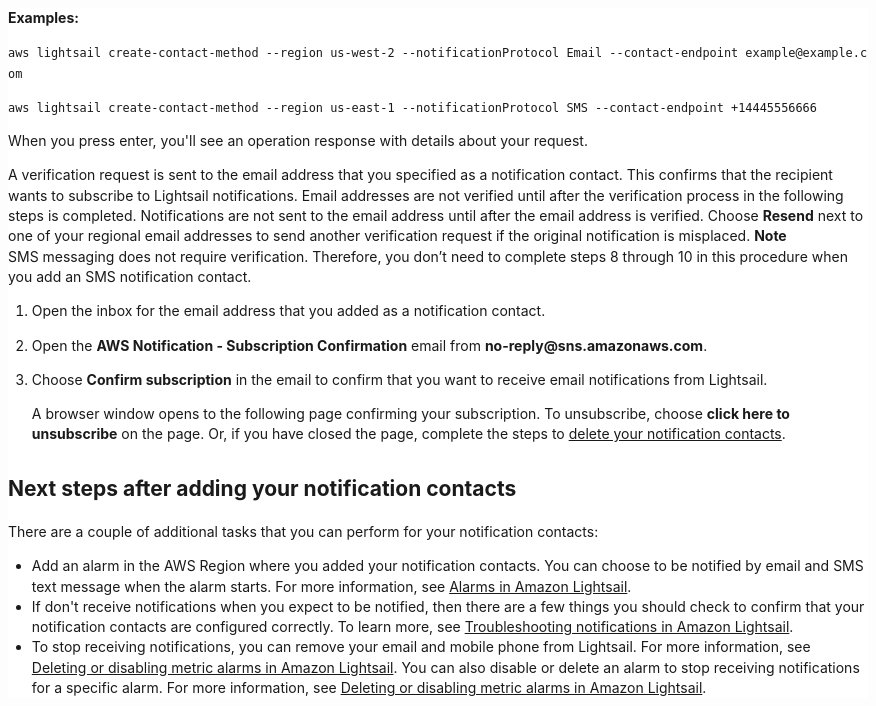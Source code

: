    **Examples:**

   ```
   aws lightsail create-contact-method --region us-west-2 --notificationProtocol Email --contact-endpoint example@example.com
   ```

   ```
   aws lightsail create-contact-method --region us-east-1 --notificationProtocol SMS --contact-endpoint +14445556666
   ```

   When you press enter, you'll see an operation response with details about your request\.

   A verification request is sent to the email address that you specified as a notification contact\. This confirms that the recipient wants to subscribe to Lightsail notifications\. Email addresses are not verified until after the verification process in the following steps is completed\. Notifications are not sent to the email address until after the email address is verified\. Choose **Resend** next to one of your regional email addresses to send another verification request if the original notification is misplaced\.
**Note**  
SMS messaging does not require verification\. Therefore, you don’t need to complete steps 8 through 10 in this procedure when you add an SMS notification contact\.

1. Open the inbox for the email address that you added as a notification contact\.

1. Open the **AWS Notification \- Subscription Confirmation** email from **no\-reply@sns\.amazonaws\.com**\.

1. Choose **Confirm subscription** in the email to confirm that you want to receive email notifications from Lightsail\.

   A browser window opens to the following page confirming your subscription\. To unsubscribe, choose **click here to unsubscribe** on the page\. Or, if you have closed the page, complete the steps to [delete your notification contacts](amazon-lightsail-deleting-notification-contacts.md)\.

## Next steps after adding your notification contacts<a name="next-steps-adding-notification-contacts"></a>

There are a couple of additional tasks that you can perform for your notification contacts:
+ Add an alarm in the AWS Region where you added your notification contacts\. You can choose to be notified by email and SMS text message when the alarm starts\. For more information, see [Alarms in Amazon Lightsail](amazon-lightsail-alarms.md)\.
+ If don't receive notifications when you expect to be notified, then there are a few things you should check to confirm that your notification contacts are configured correctly\. To learn more, see [Troubleshooting notifications in Amazon Lightsail](amazon-lightsail-troubleshooting-notifications.md)\.
+ To stop receiving notifications, you can remove your email and mobile phone from Lightsail\. For more information, see [Deleting or disabling metric alarms in Amazon Lightsail](amazon-lightsail-deleting-notification-contacts.md)\. You can also disable or delete an alarm to stop receiving notifications for a specific alarm\. For more information, see [Deleting or disabling metric alarms in Amazon Lightsail](amazon-lightsail-deleting-health-metric-alarms.md)\.